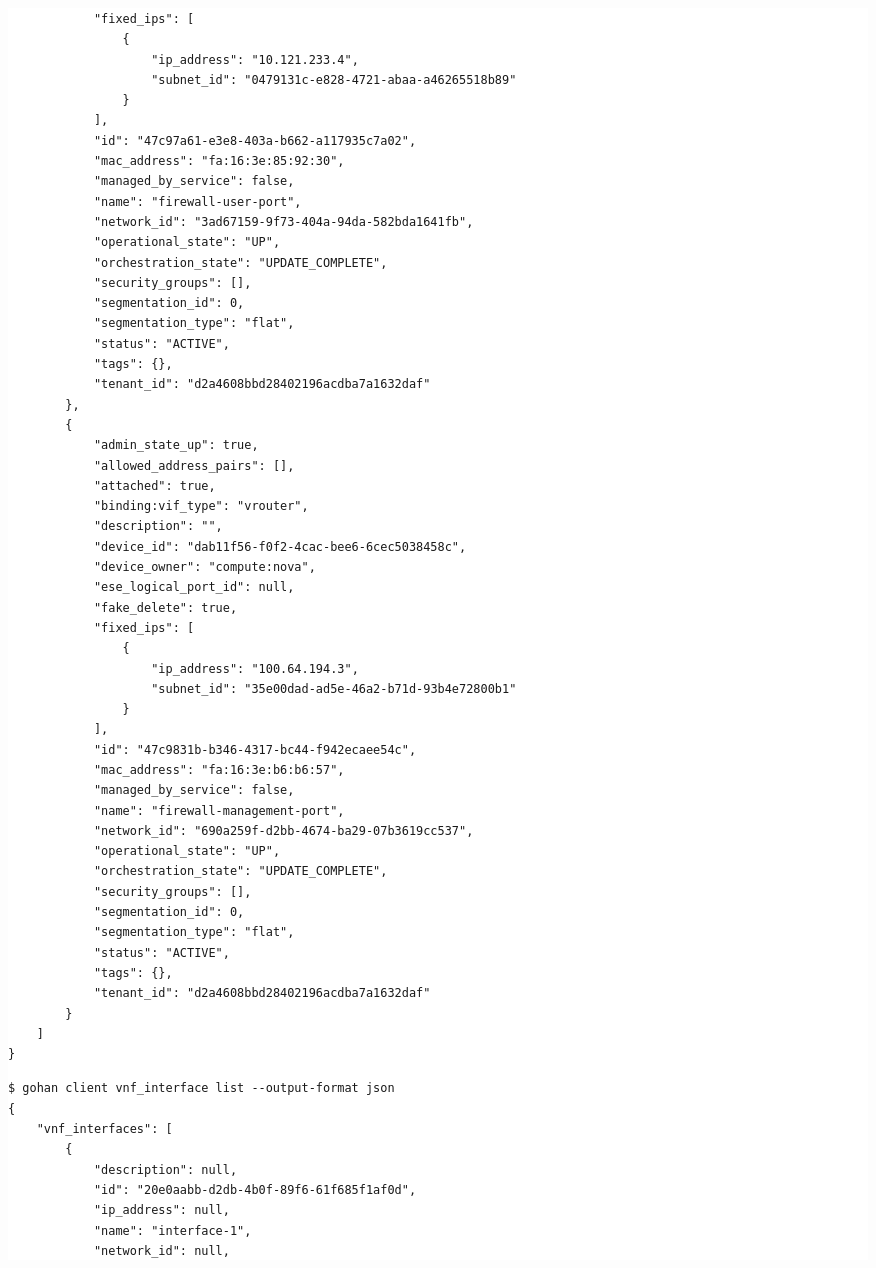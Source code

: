 ```
            "fixed_ips": [
                {
                    "ip_address": "10.121.233.4",
                    "subnet_id": "0479131c-e828-4721-abaa-a46265518b89"
                }
            ],
            "id": "47c97a61-e3e8-403a-b662-a117935c7a02",
            "mac_address": "fa:16:3e:85:92:30",
            "managed_by_service": false,
            "name": "firewall-user-port",
            "network_id": "3ad67159-9f73-404a-94da-582bda1641fb",
            "operational_state": "UP",
            "orchestration_state": "UPDATE_COMPLETE",
            "security_groups": [],
            "segmentation_id": 0,
            "segmentation_type": "flat",
            "status": "ACTIVE",
            "tags": {},
            "tenant_id": "d2a4608bbd28402196acdba7a1632daf"
        },
        {
            "admin_state_up": true,
            "allowed_address_pairs": [],
            "attached": true,
            "binding:vif_type": "vrouter",
            "description": "",
            "device_id": "dab11f56-f0f2-4cac-bee6-6cec5038458c",
            "device_owner": "compute:nova",
            "ese_logical_port_id": null,
            "fake_delete": true,
            "fixed_ips": [
                {
                    "ip_address": "100.64.194.3",
                    "subnet_id": "35e00dad-ad5e-46a2-b71d-93b4e72800b1"
                }
            ],
            "id": "47c9831b-b346-4317-bc44-f942ecaee54c",
            "mac_address": "fa:16:3e:b6:b6:57",
            "managed_by_service": false,
            "name": "firewall-management-port",
            "network_id": "690a259f-d2bb-4674-ba29-07b3619cc537",
            "operational_state": "UP",
            "orchestration_state": "UPDATE_COMPLETE",
            "security_groups": [],
            "segmentation_id": 0,
            "segmentation_type": "flat",
            "status": "ACTIVE",
            "tags": {},
            "tenant_id": "d2a4608bbd28402196acdba7a1632daf"
        }
    ]
}
```
```
$ gohan client vnf_interface list --output-format json
{
    "vnf_interfaces": [
        {
            "description": null,
            "id": "20e0aabb-d2db-4b0f-89f6-61f685f1af0d",
            "ip_address": null,
            "name": "interface-1",
            "network_id": null,
```